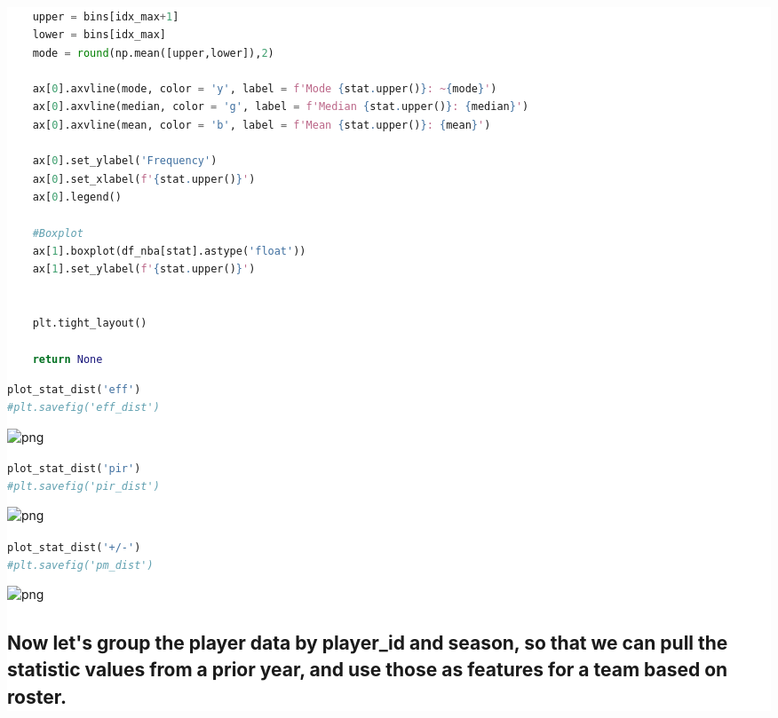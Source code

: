 ```python
    upper = bins[idx_max+1]
    lower = bins[idx_max]
    mode = round(np.mean([upper,lower]),2)

    ax[0].axvline(mode, color = 'y', label = f'Mode {stat.upper()}: ~{mode}')
    ax[0].axvline(median, color = 'g', label = f'Median {stat.upper()}: {median}')
    ax[0].axvline(mean, color = 'b', label = f'Mean {stat.upper()}: {mean}')

    ax[0].set_ylabel('Frequency')
    ax[0].set_xlabel(f'{stat.upper()}')
    ax[0].legend()
    
    #Boxplot
    ax[1].boxplot(df_nba[stat].astype('float'))
    ax[1].set_ylabel(f'{stat.upper()}')

    
    plt.tight_layout()
    
    return None
```


```python
plot_stat_dist('eff')
#plt.savefig('eff_dist')
```


![png](output_17_0.png)



```python
plot_stat_dist('pir')
#plt.savefig('pir_dist')
```


![png](output_18_0.png)



```python
plot_stat_dist('+/-')
#plt.savefig('pm_dist')
```


![png](output_19_0.png)


## Now let's group the player data by player_id and season, so that we can pull the statistic values from a prior year, and use those as features for a team based on roster. 

